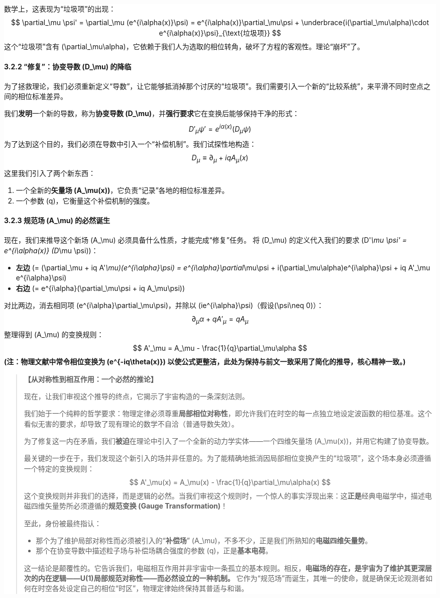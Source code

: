 数学上，这表现为“垃圾项”的出现：
$$
\partial_\mu \psi' = \partial_\mu (e^{i\alpha(x)}\psi) = e^{i\alpha(x)}\partial_\mu\psi + \underbrace{i(\partial_\mu\alpha)\cdot e^{i\alpha(x)}\psi}_{\text{垃圾项}}
$$
这个“垃圾项”含有 \(\partial_\mu\alpha\)，它依赖于我们人为选取的相位转角，破坏了方程的客观性。理论“崩坏”了。

#### **3.2.2 “修复”：协变导数 \(D_\mu\) 的降临**

为了拯救理论，我们必须重新定义“导数”，让它能够抵消掉那个讨厌的“垃圾项”。我们需要引入一个新的“比较系统”，来平滑不同时空点之间的相位标准差异。

我们**发明**一个新的导数，称为**协变导数 \(D_\mu\)**，并**强行要求**它在变换后能够保持干净的形式：
$$
D'_\mu \psi' = e^{i\alpha(x)} (D_\mu \psi)
$$
为了达到这个目的，我们必须在导数中引入一个“补偿机制”。我们试探性地构造：
$$
D_\mu \equiv \partial_\mu + iq A_\mu(x)
$$
这里我们引入了两个新东西：
1.  一个全新的**矢量场 \(A_\mu(x)\)**，它负责“记录”各地的相位标准差异。
2.  一个参数 \(q\)，它衡量这个补偿机制的强度。

#### **3.2.3 规范场 \(A_\mu\) 的必然诞生**

现在，我们来推导这个新场 \(A_\mu\) 必须具备什么性质，才能完成“修复”任务。
将 \(D_\mu\) 的定义代入我们的要求 \(D'_\mu \psi' = e^{i\alpha(x)} (D_\mu \psi)\)：

*   **左边** \(= (\partial_\mu + iq A'_\mu)(e^{i\alpha}\psi) = e^{i\alpha}\partial_\mu\psi + i(\partial_\mu\alpha)e^{i\alpha}\psi + iq A'_\mu e^{i\alpha}\psi\)
*   **右边** \(= e^{i\alpha}(\partial_\mu\psi + iq A_\mu\psi)\)

对比两边，消去相同项 \(e^{i\alpha}\partial_\mu\psi\)，并除以 \(ie^{i\alpha}\psi\)（假设\(\psi\neq 0\)）：
$$
\partial_\mu\alpha + q A'_\mu = q A_\mu
$$
整理得到 \(A_\mu\) 的变换规则：
$$
A'_\mu = A_\mu - \frac{1}{q}\partial_\mu\alpha
$$
**(注：物理文献中常令相位变换为 \(e^{-iq\theta(x)}\) 以使公式更整洁，此处为保持与前文一致采用了简化的推导，核心精神一致。)**

> **【从对称性到相互作用：一个必然的推论】**
>
> 现在，让我们审视这个推导的终点，它揭示了宇宙构造的一条深刻法则。
>
> 我们始于一个纯粹的哲学要求：物理定律必须尊重**局部相位对称性**，即允许我们在时空的每一点独立地设定波函数的相位基准。这个看似无害的要求，却导致了现有理论的数学不自洽（普通导数失效）。
>
> 为了修复这一内在矛盾，我们**被迫**在理论中引入了一个全新的动力学实体——一个四维矢量场 \(A_\mu(x)\)，并用它构建了协变导数。
>
> 最关键的一步在于，我们发现这个新引入的场并非任意的。为了能精确地抵消因局部相位变换产生的“垃圾项”，这个场本身必须遵循一个特定的变换规则：
> $$
> A'_\mu(x) = A_\mu(x) - \frac{1}{q}\partial_\mu\alpha(x)
> $$
> 这个变换规则并非我们的选择，而是逻辑的必然。当我们审视这个规则时，一个惊人的事实浮现出来：这**正是**经典电磁学中，描述电磁四维矢量势所必须遵循的**规范变换 (Gauge Transformation)**！
>
> 至此，身份被最终指认：
> *   那个为了维护局部对称性而必须被引入的“**补偿场**” \(A_\mu\)，不多不少，正是我们所熟知的**电磁四维矢量势**。
> *   那个在协变导数中描述粒子场与补偿场耦合强度的参数 \(q\)，正是**基本电荷**。
>
> 这一结论是颠覆性的。它告诉我们，电磁相互作用并非宇宙中一条孤立的基本规则。相反，**电磁场的存在，是宇宙为了维护其更深层次的内在逻辑——U(1)局部规范对称性——而必然设立的一种机制。** 它作为“规范场”而诞生，其唯一的使命，就是确保无论观测者如何在时空各处设定自己的相位“时区”，物理定律始终保持其普适与和谐。

